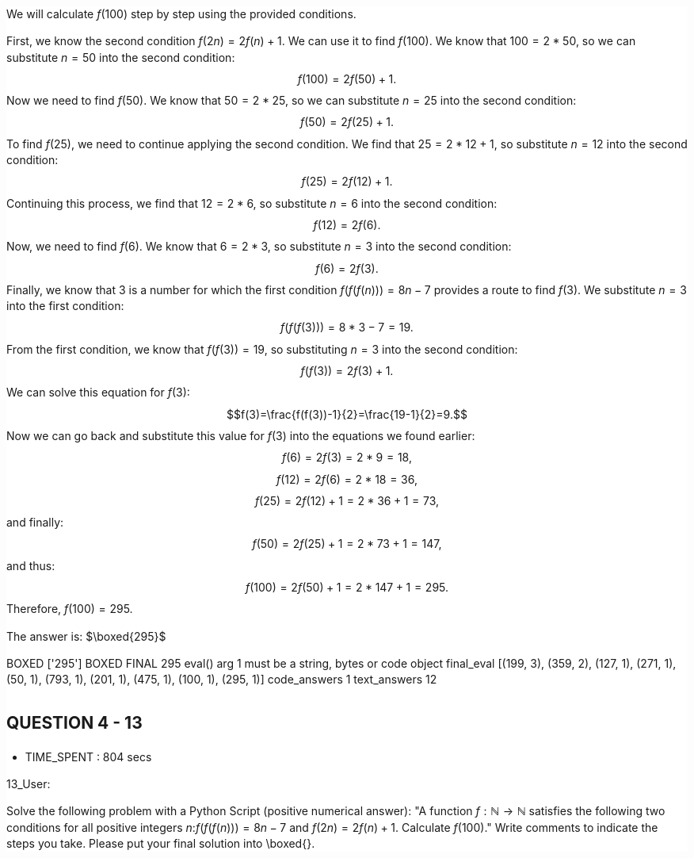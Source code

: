 
We will calculate $f(100)$ step by step using the provided conditions.

First, we know the second condition $f(2n)=2f(n)+1$. We can use it to find $f(100)$.
We know that $100=2*50$, so we can substitute $n=50$ into the second condition:
$$f(100)=2f(50)+1.$$
Now we need to find $f(50)$. We know that $50=2*25$, so we can substitute $n=25$ into the second condition:
$$f(50)=2f(25)+1.$$
To find $f(25)$, we need to continue applying the second condition. We find that $25=2*12+1$, so substitute $n=12$ into the second condition:
$$f(25)=2f(12)+1.$$
Continuing this process, we find that $12=2*6$, so substitute $n=6$ into the second condition:
$$f(12)=2f(6).$$
Now, we need to find $f(6)$. We know that $6=2*3$, so substitute $n=3$ into the second condition:
$$f(6)=2f(3).$$
Finally, we know that $3$ is a number for which the first condition $f(f(f(n)))=8n-7$ provides a route to find $f(3)$. We substitute $n=3$ into the first condition:
$$f(f(f(3)))=8*3-7=19.$$
From the first condition, we know that $f(f(3))=19$, so substituting $n=3$ into the second condition:
$$f(f(3))=2f(3)+1.$$
We can solve this equation for $f(3)$:
$$f(3)=\frac{f(f(3))-1}{2}=\frac{19-1}{2}=9.$$
Now we can go back and substitute this value for $f(3)$ into the equations we found earlier:
$$f(6)=2f(3)=2*9=18,$$
$$f(12)=2f(6)=2*18=36,$$
$$f(25)=2f(12)+1=2*36+1=73,$$
and finally:
$$f(50)=2f(25)+1=2*73+1=147,$$
and thus:
$$f(100)=2f(50)+1=2*147+1=295.$$
Therefore, $f(100)=295$.

The answer is: $\boxed{295}$

BOXED ['295']
BOXED FINAL 295
eval() arg 1 must be a string, bytes or code object final_eval
[(199, 3), (359, 2), (127, 1), (271, 1), (50, 1), (793, 1), (201, 1), (475, 1), (100, 1), (295, 1)]
code_answers 1 text_answers 12



## QUESTION 4 - 13 
- TIME_SPENT : 804 secs

13_User:

Solve the following problem with a Python Script (positive numerical answer):
"A function $f: \mathbb N \to \mathbb N$ satisfies the following two conditions for all positive integers $n$:$f(f(f(n)))=8n-7$ and $f(2n)=2f(n)+1$. Calculate $f(100)$."
Write comments to indicate the steps you take. Please put your final solution into \boxed{}.
